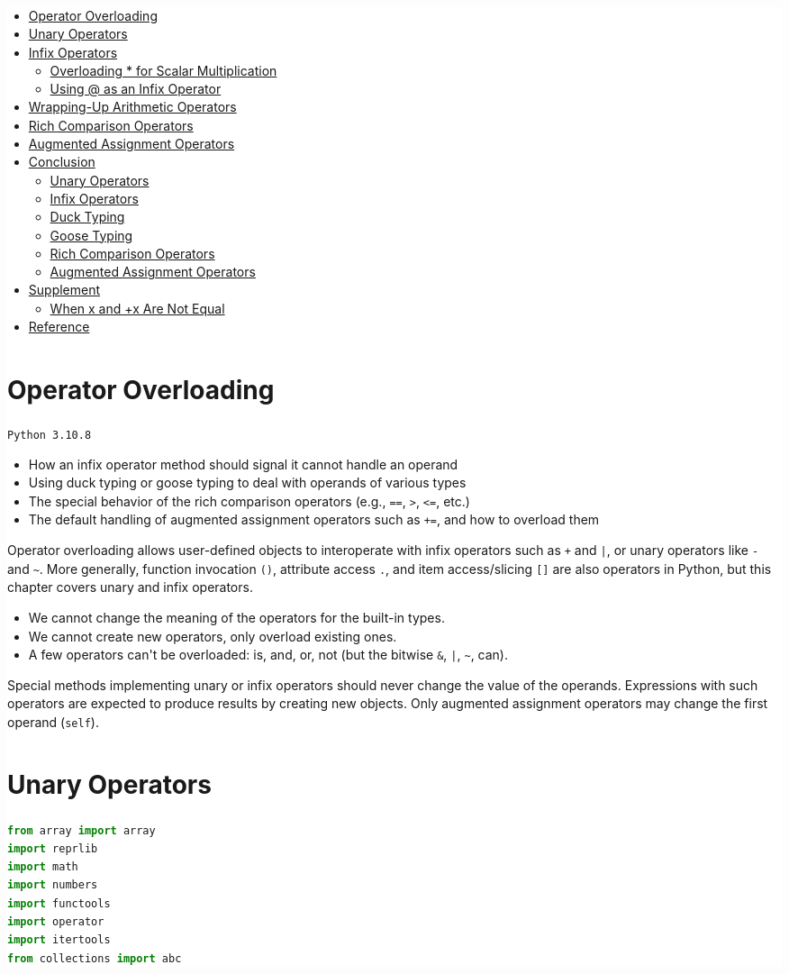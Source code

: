 

- [Operator Overloading](#operator-overloading)
- [Unary Operators](#unary-operators)
- [Infix Operators](#infix-operators)
    - [Overloading * for Scalar Multiplication](#overloading--for-scalar-multiplication)
    - [Using @ as an Infix Operator](#using--as-an-infix-operator)
- [Wrapping-Up Arithmetic Operators](#wrapping-up-arithmetic-operators)
- [Rich Comparison Operators](#rich-comparison-operators)
- [Augmented Assignment Operators](#augmented-assignment-operators)
- [Conclusion](#conclusion)
    - [Unary Operators](#unary-operators)
    - [Infix Operators](#infix-operators)
    - [Duck Typing](#duck-typing)
    - [Goose Typing](#goose-typing)
    - [Rich Comparison Operators](#rich-comparison-operators)
    - [Augmented Assignment Operators](#augmented-assignment-operators)
- [Supplement](#supplement)
    - [When x and +x Are Not Equal](#when-x-and-x-are-not-equal)
- [Reference](#reference)



# Operator Overloading
`Python 3.10.8`

- How an infix operator method should signal it cannot handle an operand
- Using duck typing or goose typing to deal with operands of various types
- The special behavior of the rich comparison operators (e.g., `==`, `>`, `<=`, etc.)
- The default handling of augmented assignment operators such as `+=`, and how to overload them

Operator overloading allows user-defined objects to interoperate with infix operators such as `+` and `|`, or unary operators like `-` and `~`.  More generally, function invocation `()`, attribute access `.`, and item access/slicing `[]` are also operators in Python, but this chapter covers unary and infix operators.
- We cannot change the meaning of the operators for the built-in types.
- We cannot create new operators, only overload existing ones.
- A few operators can't be overloaded: is, and, or, not (but the bitwise `&`, `|`, `~`, can).

Special methods implementing unary or infix operators should never change the value of the operands. Expressions with such operators are expected to produce results by creating new objects. Only augmented assignment operators may change the first operand (`self`).

# Unary Operators


```python
from array import array
import reprlib
import math
import numbers
import functools
import operator
import itertools
from collections import abc
```

